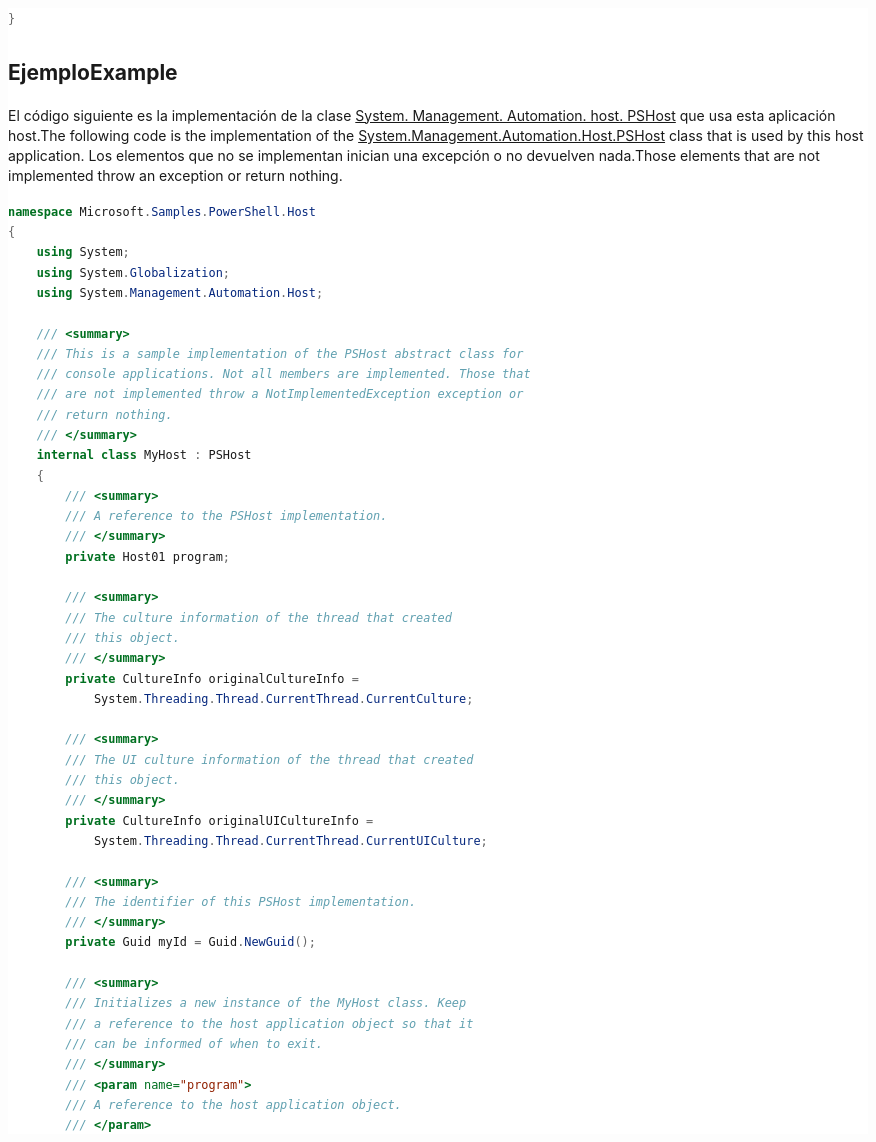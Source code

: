 ```csharp
}
```

## <a name="example"></a><span data-ttu-id="74a29-117">Ejemplo</span><span class="sxs-lookup"><span data-stu-id="74a29-117">Example</span></span>

 <span data-ttu-id="74a29-118">El código siguiente es la implementación de la clase [System. Management. Automation. host. PSHost](/dotnet/api/System.Management.Automation.Host.PSHost) que usa esta aplicación host.</span><span class="sxs-lookup"><span data-stu-id="74a29-118">The following code is the implementation of the [System.Management.Automation.Host.PSHost](/dotnet/api/System.Management.Automation.Host.PSHost) class that is used by this host application.</span></span> <span data-ttu-id="74a29-119">Los elementos que no se implementan inician una excepción o no devuelven nada.</span><span class="sxs-lookup"><span data-stu-id="74a29-119">Those elements that are not implemented throw an exception or return nothing.</span></span>

```csharp
namespace Microsoft.Samples.PowerShell.Host
{
    using System;
    using System.Globalization;
    using System.Management.Automation.Host;

    /// <summary>
    /// This is a sample implementation of the PSHost abstract class for
    /// console applications. Not all members are implemented. Those that
    /// are not implemented throw a NotImplementedException exception or
    /// return nothing.
    /// </summary>
    internal class MyHost : PSHost
    {
        /// <summary>
        /// A reference to the PSHost implementation.
        /// </summary>
        private Host01 program;

        /// <summary>
        /// The culture information of the thread that created
        /// this object.
        /// </summary>
        private CultureInfo originalCultureInfo =
            System.Threading.Thread.CurrentThread.CurrentCulture;

        /// <summary>
        /// The UI culture information of the thread that created
        /// this object.
        /// </summary>
        private CultureInfo originalUICultureInfo =
            System.Threading.Thread.CurrentThread.CurrentUICulture;

        /// <summary>
        /// The identifier of this PSHost implementation.
        /// </summary>
        private Guid myId = Guid.NewGuid();

        /// <summary>
        /// Initializes a new instance of the MyHost class. Keep
        /// a reference to the host application object so that it
        /// can be informed of when to exit.
        /// </summary>
        /// <param name="program">
        /// A reference to the host application object.
        /// </param>
```